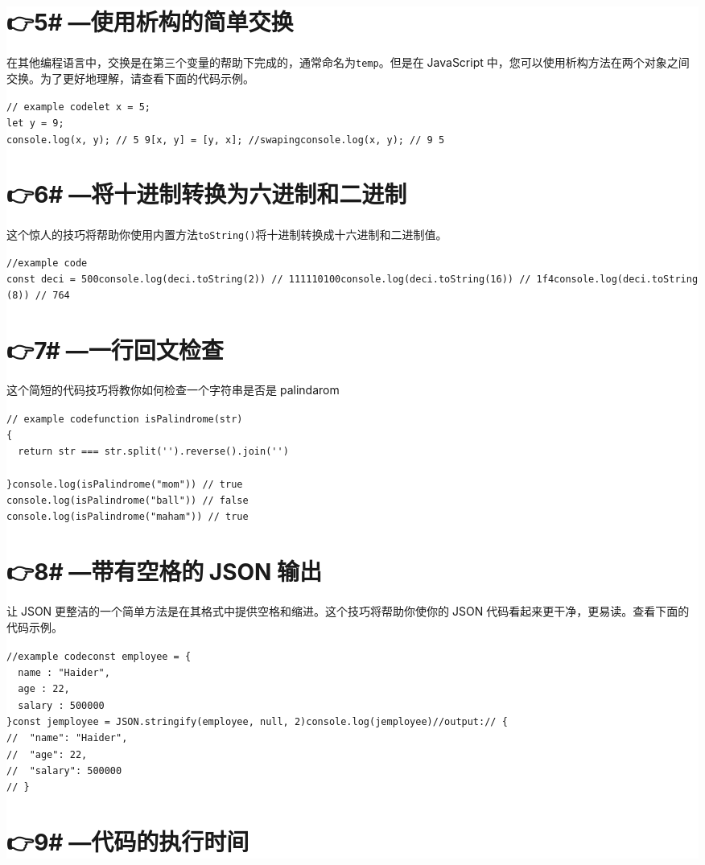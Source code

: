 # 👉5# —使用析构的简单交换

在其他编程语言中，交换是在第三个变量的帮助下完成的，通常命名为`temp`。但是在 JavaScript 中，您可以使用析构方法在两个对象之间交换。为了更好地理解，请查看下面的代码示例。

```
// example codelet x = 5;
let y = 9;
console.log(x, y); // 5 9[x, y] = [y, x]; //swapingconsole.log(x, y); // 9 5
```

# 👉6# —将十进制转换为六进制和二进制

这个惊人的技巧将帮助你使用内置方法`toString()`将十进制转换成十六进制和二进制值。

```
//example code
const deci = 500console.log(deci.toString(2)) // 111110100console.log(deci.toString(16)) // 1f4console.log(deci.toString(8)) // 764
```

# 👉7# —一行回文检查

这个简短的代码技巧将教你如何检查一个字符串是否是 palindarom

```
// example codefunction isPalindrome(str)
{
  return str === str.split('').reverse().join('')

}console.log(isPalindrome("mom")) // true
console.log(isPalindrome("ball")) // false
console.log(isPalindrome("maham")) // true
```

# 👉8# —带有空格的 JSON 输出

让 JSON 更整洁的一个简单方法是在其格式中提供空格和缩进。这个技巧将帮助你使你的 JSON 代码看起来更干净，更易读。查看下面的代码示例。

```
//example codeconst employee = {
  name : "Haider",
  age : 22,
  salary : 500000
}const jemployee = JSON.stringify(employee, null, 2)console.log(jemployee)//output:// {
//  "name": "Haider",
//  "age": 22,
//  "salary": 500000
// }
```

# 👉9# —代码的执行时间
